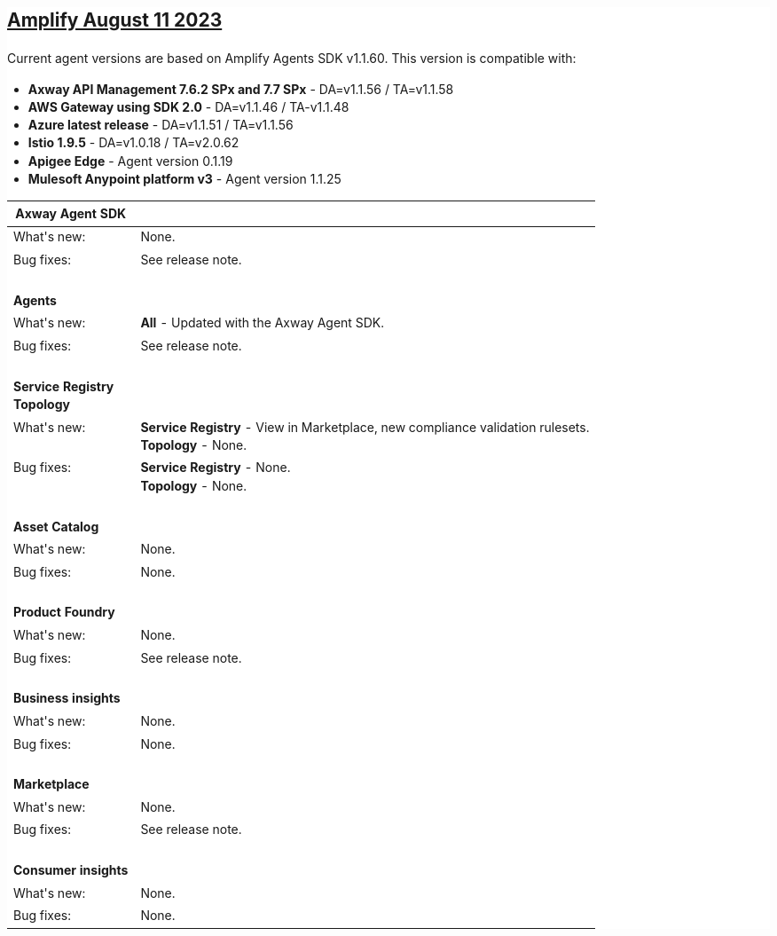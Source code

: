 ## [Amplify August 11 2023](/docs/amplify_relnotes/archive/20230811_amplify/)

Current agent versions are based on Amplify Agents SDK v1.1.60. This version is compatible with:

* **Axway API Management 7.6.2 SPx and 7.7 SPx** - DA=v1.1.56 / TA=v1.1.58
* **AWS Gateway using SDK 2.0** - DA=v1.1.46 / TA-v1.1.48
* **Azure latest release** - DA=v1.1.51 / TA=v1.1.56
* **Istio 1.9.5** - DA=v1.0.18 / TA=v2.0.62
* **Apigee Edge** - Agent version 0.1.19
* **Mulesoft Anypoint platform v3** - Agent version 1.1.25

| Axway Agent SDK |        |
|--------|---------|
| What's new: | None. |
| Bug fixes: | See release note. |
| <br />**Agents** |         |
| What's new: | **All** - Updated with the Axway Agent SDK. |
| Bug fixes: | See release note. |
| <br />**Service Registry** <br />**Topology** |         |
| What's new: | **Service Registry** - View in Marketplace, new compliance validation rulesets. <br />**Topology** - None. |
| Bug fixes: | **Service Registry** - None. <br />**Topology** - None. |
| <br />**Asset Catalog** |         |
| What's new: | None. |
| Bug fixes: | None. |
| <br />**Product Foundry** |         |
| What's new: | None. |
| Bug fixes: | See release note. |
| <br />**Business insights** |         |
| What's new: | None. |
| Bug fixes: | None. |
| <br />**Marketplace** |         |
| What's new: | None. |
| Bug fixes: | See release note. |
| <br />**Consumer insights** |         |
| What's new: | None. |
| Bug fixes: | None. |
